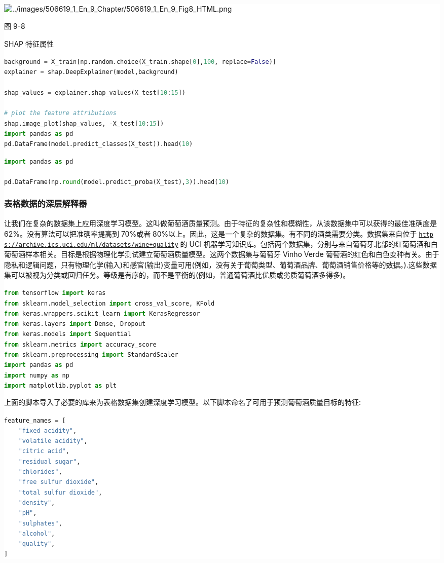 ![../images/506619_1_En_9_Chapter/506619_1_En_9_Fig8_HTML.png](../images/506619_1_En_9_Chapter/506619_1_En_9_Fig8_HTML.png)

图 9-8

SHAP 特征属性

```py
background = X_train[np.random.choice(X_train.shape[0],100, replace=False)]
explainer = shap.DeepExplainer(model,background)

shap_values = explainer.shap_values(X_test[10:15])

# plot the feature attributions
shap.image_plot(shap_values, -X_test[10:15])
import pandas as pd
pd.DataFrame(model.predict_classes(X_test)).head(10)

```

```py
import pandas as pd

pd.DataFrame(np.round(model.predict_proba(X_test),3)).head(10)

```

### 表格数据的深层解释器

让我们在复杂的数据集上应用深度学习模型。这叫做葡萄酒质量预测。由于特征的复杂性和模糊性，从该数据集中可以获得的最佳准确度是 62%。没有算法可以把准确率提高到 70%或者 80%以上。因此，这是一个复杂的数据集。有不同的酒类需要分类。数据集来自位于 [`https://archive.ics.uci.edu/ml/datasets/wine+quality`](https://archive.ics.uci.edu/ml/datasets/wine%252Bquality) 的 UCI 机器学习知识库。包括两个数据集，分别与来自葡萄牙北部的红葡萄酒和白葡萄酒样本相关。目标是根据物理化学测试建立葡萄酒质量模型。这两个数据集与葡萄牙 Vinho Verde 葡萄酒的红色和白色变种有关。由于隐私和逻辑问题，只有物理化学(输入)和感官(输出)变量可用(例如，没有关于葡萄类型、葡萄酒品牌、葡萄酒销售价格等的数据。).这些数据集可以被视为分类或回归任务。等级是有序的，而不是平衡的(例如，普通葡萄酒比优质或劣质葡萄酒多得多)。

```py
from tensorflow import keras
from sklearn.model_selection import cross_val_score, KFold
from keras.wrappers.scikit_learn import KerasRegressor
from keras.layers import Dense, Dropout
from keras.models import Sequential
from sklearn.metrics import accuracy_score
from sklearn.preprocessing import StandardScaler
import pandas as pd
import numpy as np
import matplotlib.pyplot as plt

```

上面的脚本导入了必要的库来为表格数据集创建深度学习模型。以下脚本命名了可用于预测葡萄酒质量目标的特征:

```py
feature_names = [
    "fixed acidity",
    "volatile acidity",
    "citric acid",
    "residual sugar",
    "chlorides",
    "free sulfur dioxide",
    "total sulfur dioxide",
    "density",
    "pH",
    "sulphates",
    "alcohol",
    "quality",
]

```
